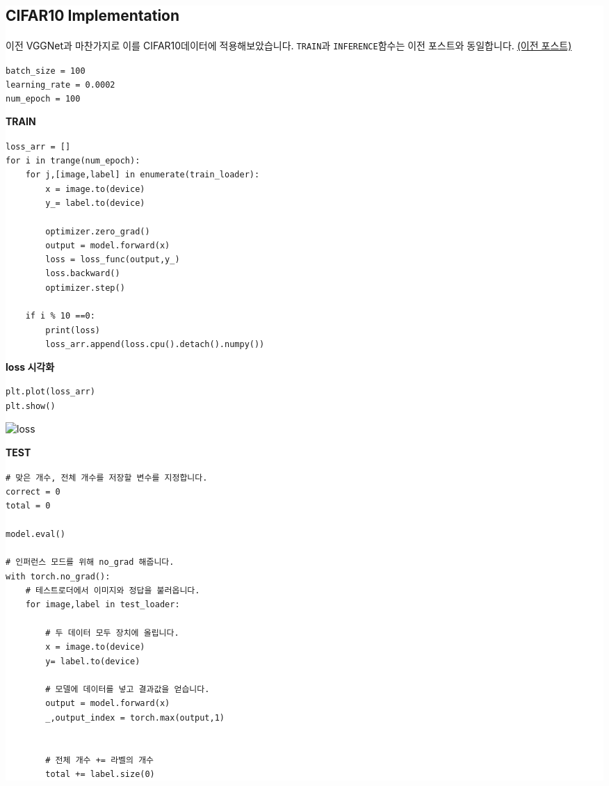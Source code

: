 CIFAR10 Implementation
----------------------

이전 VGGNet과 마찬가지로 이를 CIFAR10데이터에 적용해보았습니다. `TRAIN`과 `INFERENCE`함수는 이전 포스트와 동일합니다. [(이전 포스트)](https://velog.io/@euisuk-chung/%ED%8C%8C%EC%9D%B4%ED%86%A0%EC%B9%98-%ED%8C%8C%EC%9D%B4%ED%86%A0%EC%B9%98%EB%A1%9C-CNN-%EB%AA%A8%EB%8D%B8%EC%9D%84-%EA%B5%AC%ED%98%84%ED%95%B4%EB%B3%B4%EC%9E%90-VGGNet%ED%8E%B8)

```
batch_size = 100
learning_rate = 0.0002
num_epoch = 100
```

**TRAIN**

```
loss_arr = []
for i in trange(num_epoch):
    for j,[image,label] in enumerate(train_loader):
        x = image.to(device)
        y_= label.to(device)
        
        optimizer.zero_grad()
        output = model.forward(x)
        loss = loss_func(output,y_)
        loss.backward()
        optimizer.step()

    if i % 10 ==0:
        print(loss)
        loss_arr.append(loss.cpu().detach().numpy())
```

**loss 시각화**

```
plt.plot(loss_arr)
plt.show()
```

![loss](https://velog.velcdn.com/images%2Feuisuk-chung%2Fpost%2F48b1fcf1-7bad-464b-9b49-c8e1896ed6b0%2Fimage.png)

**TEST**

```
# 맞은 개수, 전체 개수를 저장할 변수를 지정합니다.
correct = 0
total = 0

model.eval()

# 인퍼런스 모드를 위해 no_grad 해줍니다.
with torch.no_grad():
    # 테스트로더에서 이미지와 정답을 불러옵니다.
    for image,label in test_loader:
        
        # 두 데이터 모두 장치에 올립니다.
        x = image.to(device)
        y= label.to(device)

        # 모델에 데이터를 넣고 결과값을 얻습니다.
        output = model.forward(x)
        _,output_index = torch.max(output,1)

        
        # 전체 개수 += 라벨의 개수
        total += label.size(0)
```